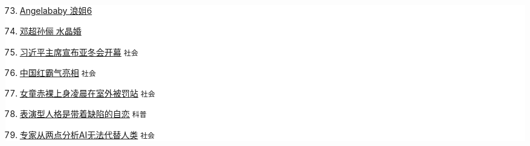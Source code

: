73. [Angelababy 浪姐6](https://m.weibo.cn/search?containerid=100103type%3D1%26t%3D10%26q%3DAngelababy+%E6%B5%AA%E5%A7%906&stream_entry_id=31&isnewpage=1&extparam=seat%3D1%26flag%3D0%26lcate%3D5001%26filter_type%3Drealtimehot%26c_type%3D31%26q%3DAngelababy%2520%25E6%25B5%25AA%25E5%25A7%25906%26cate%3D5001%26realpos%3D49%26stream_entry_id%3D31%26band_rank%3D49%26pos%3D48%26dgr%3D0%26display_time%3D1739009999%26pre_seqid%3D17390099997820108830683)  

74. [邓超孙俪 水晶婚](https://m.weibo.cn/search?containerid=100103type%3D1%26t%3D10%26q%3D%E9%82%93%E8%B6%85%E5%AD%99%E4%BF%AA+%E6%B0%B4%E6%99%B6%E5%A9%9A&stream_entry_id=31&isnewpage=1&extparam=seat%3D1%26flag%3D0%26lcate%3D5001%26filter_type%3Drealtimehot%26c_type%3D31%26q%3D%25E9%2582%2593%25E8%25B6%2585%25E5%25AD%2599%25E4%25BF%25AA%2520%25E6%25B0%25B4%25E6%2599%25B6%25E5%25A9%259A%26cate%3D5001%26realpos%3D50%26stream_entry_id%3D31%26band_rank%3D50%26pos%3D49%26dgr%3D0%26display_time%3D1739009999%26pre_seqid%3D17390099997820108830683)  

75. [习近平主席宣布亚冬会开幕](https://m.weibo.cn/search?containerid=100103type%3D1%26t%3D10%26q%3D%23%E4%B9%A0%E8%BF%91%E5%B9%B3%E4%B8%BB%E5%B8%AD%E5%AE%A3%E5%B8%83%E4%BA%9A%E5%86%AC%E4%BC%9A%E5%BC%80%E5%B9%95%23&stream_entry_id=51&isnewpage=1&extparam=seat%3D1%26dgr%3D0%26pos%3D0%26stream_entry_id%3D51%26c_type%3D51%26filter_type%3Drealtimehot%26q%3D%2523%25E4%25B9%25A0%25E8%25BF%2591%25E5%25B9%25B3%25E4%25B8%25BB%25E5%25B8%25AD%25E5%25AE%25A3%25E5%25B8%2583%25E4%25BA%259A%25E5%2586%25AC%25E4%25BC%259A%25E5%25BC%2580%25E5%25B9%2595%2523%26cate%3D10103%26display_time%3D1739006372%26pre_seqid%3D17390063722449115148259) `社会` 

76. [中国红霸气亮相](https://m.weibo.cn/search?containerid=100103type%3D1%26t%3D10%26q%3D%23%E4%B8%AD%E5%9B%BD%E7%BA%A2%E9%9C%B8%E6%B0%94%E4%BA%AE%E7%9B%B8%23&stream_entry_id=31&isnewpage=1&extparam=seat%3D1%26dgr%3D0%26filter_type%3Drealtimehot%26c_type%3D31%26flag%3D0%26cate%3D5001%26band_rank%3D3%26lcate%3D5001%26stream_entry_id%3D31%26realpos%3D3%26q%3D%2523%25E4%25B8%25AD%25E5%259B%25BD%25E7%25BA%25A2%25E9%259C%25B8%25E6%25B0%2594%25E4%25BA%25AE%25E7%259B%25B8%2523%26pos%3D2%26display_time%3D1739006372%26pre_seqid%3D17390063722449115148259) `社会` 

77. [女童赤裸上身凌晨在室外被罚站](https://m.weibo.cn/search?containerid=100103type%3D1%26t%3D10%26q%3D%23%E5%A5%B3%E7%AB%A5%E8%B5%A4%E8%A3%B8%E4%B8%8A%E8%BA%AB%E5%87%8C%E6%99%A8%E5%9C%A8%E5%AE%A4%E5%A4%96%E8%A2%AB%E7%BD%9A%E7%AB%99%23&stream_entry_id=31&isnewpage=1&extparam=seat%3D1%26dgr%3D0%26filter_type%3Drealtimehot%26c_type%3D31%26flag%3D1%26cate%3D5001%26band_rank%3D13%26lcate%3D5001%26stream_entry_id%3D31%26realpos%3D13%26q%3D%2523%25E5%25A5%25B3%25E7%25AB%25A5%25E8%25B5%25A4%25E8%25A3%25B8%25E4%25B8%258A%25E8%25BA%25AB%25E5%2587%258C%25E6%2599%25A8%25E5%259C%25A8%25E5%25AE%25A4%25E5%25A4%2596%25E8%25A2%25AB%25E7%25BD%259A%25E7%25AB%2599%2523%26pos%3D12%26display_time%3D1739006372%26pre_seqid%3D17390063722449115148259) `社会` 

78. [表演型人格是带着缺陷的自恋](https://m.weibo.cn/search?containerid=100103type%3D1%26t%3D10%26q%3D%23%E8%A1%A8%E6%BC%94%E5%9E%8B%E4%BA%BA%E6%A0%BC%E6%98%AF%E5%B8%A6%E7%9D%80%E7%BC%BA%E9%99%B7%E7%9A%84%E8%87%AA%E6%81%8B%23&stream_entry_id=31&isnewpage=1&extparam=seat%3D1%26dgr%3D0%26filter_type%3Drealtimehot%26c_type%3D31%26flag%3D1%26cate%3D5001%26band_rank%3D19%26lcate%3D5001%26stream_entry_id%3D31%26realpos%3D19%26q%3D%2523%25E8%25A1%25A8%25E6%25BC%2594%25E5%259E%258B%25E4%25BA%25BA%25E6%25A0%25BC%25E6%2598%25AF%25E5%25B8%25A6%25E7%259D%2580%25E7%25BC%25BA%25E9%2599%25B7%25E7%259A%2584%25E8%2587%25AA%25E6%2581%258B%2523%26pos%3D18%26display_time%3D1739006372%26pre_seqid%3D17390063722449115148259) `科普` 

79. [专家从两点分析AI无法代替人类](https://m.weibo.cn/search?containerid=100103type%3D1%26t%3D10%26q%3D%23%E4%B8%93%E5%AE%B6%E4%BB%8E%E4%B8%A4%E7%82%B9%E5%88%86%E6%9E%90AI%E6%97%A0%E6%B3%95%E4%BB%A3%E6%9B%BF%E4%BA%BA%E7%B1%BB%23&stream_entry_id=31&isnewpage=1&extparam=seat%3D1%26dgr%3D0%26filter_type%3Drealtimehot%26c_type%3D31%26flag%3D1%26cate%3D5001%26band_rank%3D20%26lcate%3D5001%26stream_entry_id%3D31%26realpos%3D20%26q%3D%2523%25E4%25B8%2593%25E5%25AE%25B6%25E4%25BB%258E%25E4%25B8%25A4%25E7%2582%25B9%25E5%2588%2586%25E6%259E%2590AI%25E6%2597%25A0%25E6%25B3%2595%25E4%25BB%25A3%25E6%259B%25BF%25E4%25BA%25BA%25E7%25B1%25BB%2523%26pos%3D19%26display_time%3D1739006372%26pre_seqid%3D17390063722449115148259) `社会` 
